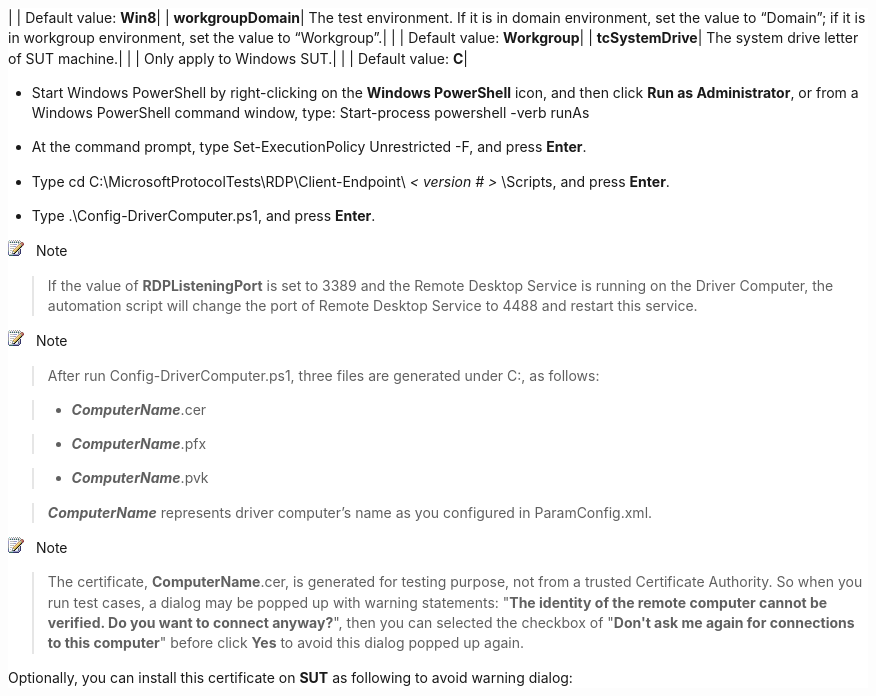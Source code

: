 | | Default value: **Win8**| 
|  **workgroupDomain**| The test environment. If it is in domain environment, set the value to “Domain”; if it is in workgroup environment, set the value to “Workgroup”.| 
| | Default value: **Workgroup**| 
|  **tcSystemDrive**| The system drive letter of SUT machine.| 
| | Only apply to Windows SUT.| 
| | Default value: **C**| 

* Start Windows PowerShell by right-clicking on the **Windows PowerShell** icon, and then click **Run as Administrator**, or from a Windows PowerShell command window, type:
Start-process powershell -verb runAs

* At the command prompt, type Set-ExecutionPolicy Unrestricted -F, and press **Enter**.

* Type cd C:\MicrosoftProtocolTests\RDP\Client-Endpoint\ _&#60; version &#35;  &#62;_ \Scripts, and press **Enter**.

* Type .\Config-DriverComputer.ps1, and press **Enter**.

![image2.png](./image/RDP_ClientUserGuide/image2.png)
Note

>If the value of **RDPListeningPort** is set to 3389 and the Remote Desktop Service is running on the Driver Computer, the automation script will change the port of Remote Desktop Service to 4488 and restart this service.

![image2.png](./image/RDP_ClientUserGuide/image2.png)
Note

>After run Config-DriverComputer.ps1, three files are generated under C:\, as follows: 

>	* ***ComputerName***.cer

>	* ***ComputerName***.pfx

>	* ***ComputerName***.pvk

>***ComputerName*** represents driver computer’s name as you configured in ParamConfig.xml.

![image2.png](./image/RDP_ClientUserGuide/image2.png)
Note

>The certificate, **ComputerName**.cer, is generated for testing purpose, not from a trusted Certificate Authority. So when you run test cases, a dialog may be popped up with warning statements: "**The identity of the remote computer cannot be verified. Do you want to connect anyway?**", then you can selected the checkbox of "**Don't ask me again for connections to this computer**" before click **Yes** to avoid this dialog popped up again.

Optionally, you can install this certificate on **SUT** as following to avoid warning dialog:

